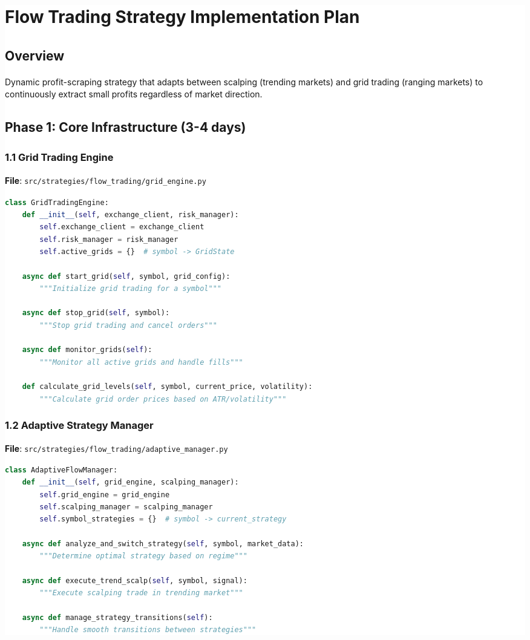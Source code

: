 # Flow Trading Strategy Implementation Plan

## Overview
Dynamic profit-scraping strategy that adapts between scalping (trending markets) and grid trading (ranging markets) to continuously extract small profits regardless of market direction.

## Phase 1: Core Infrastructure (3-4 days)

### 1.1 Grid Trading Engine
**File**: `src/strategies/flow_trading/grid_engine.py`
```python
class GridTradingEngine:
    def __init__(self, exchange_client, risk_manager):
        self.exchange_client = exchange_client
        self.risk_manager = risk_manager
        self.active_grids = {}  # symbol -> GridState
        
    async def start_grid(self, symbol, grid_config):
        """Initialize grid trading for a symbol"""
        
    async def stop_grid(self, symbol):
        """Stop grid trading and cancel orders"""
        
    async def monitor_grids(self):
        """Monitor all active grids and handle fills"""
        
    def calculate_grid_levels(self, symbol, current_price, volatility):
        """Calculate grid order prices based on ATR/volatility"""
```

### 1.2 Adaptive Strategy Manager  
**File**: `src/strategies/flow_trading/adaptive_manager.py`
```python
class AdaptiveFlowManager:
    def __init__(self, grid_engine, scalping_manager):
        self.grid_engine = grid_engine
        self.scalping_manager = scalping_manager
        self.symbol_strategies = {}  # symbol -> current_strategy
        
    async def analyze_and_switch_strategy(self, symbol, market_data):
        """Determine optimal strategy based on regime"""
        
    async def execute_trend_scalp(self, symbol, signal):
        """Execute scalping trade in trending market"""
        
    async def manage_strategy_transitions(self):
        """Handle smooth transitions between strategies"""
```
